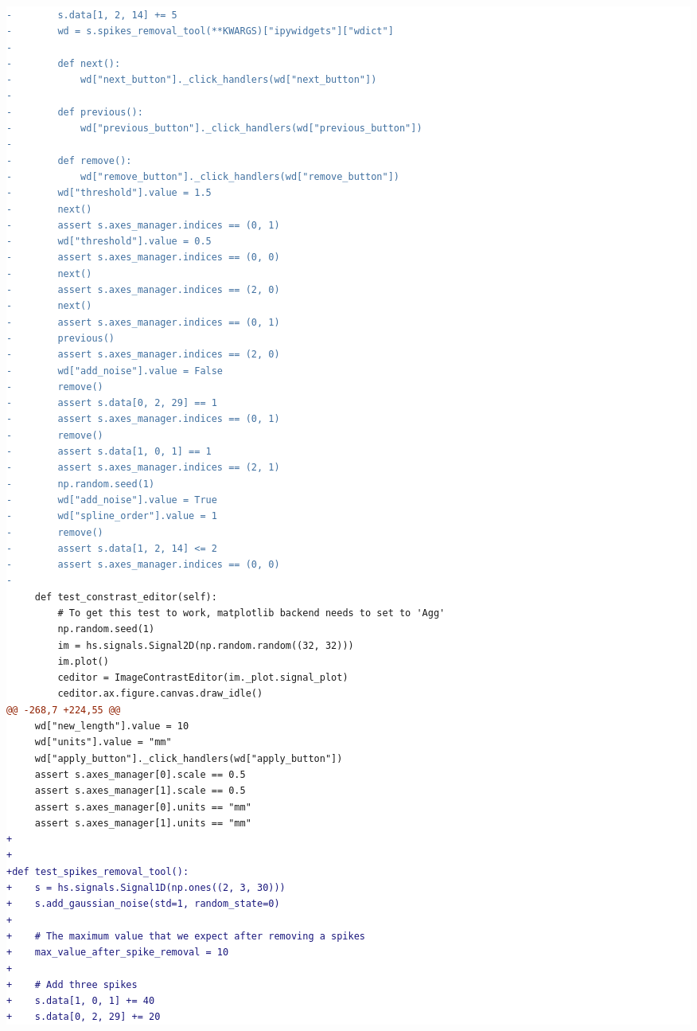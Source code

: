 ```diff
-        s.data[1, 2, 14] += 5
-        wd = s.spikes_removal_tool(**KWARGS)["ipywidgets"]["wdict"]
-
-        def next():
-            wd["next_button"]._click_handlers(wd["next_button"])
-
-        def previous():
-            wd["previous_button"]._click_handlers(wd["previous_button"])
-
-        def remove():
-            wd["remove_button"]._click_handlers(wd["remove_button"])
-        wd["threshold"].value = 1.5
-        next()
-        assert s.axes_manager.indices == (0, 1)
-        wd["threshold"].value = 0.5
-        assert s.axes_manager.indices == (0, 0)
-        next()
-        assert s.axes_manager.indices == (2, 0)
-        next()
-        assert s.axes_manager.indices == (0, 1)
-        previous()
-        assert s.axes_manager.indices == (2, 0)
-        wd["add_noise"].value = False
-        remove()
-        assert s.data[0, 2, 29] == 1
-        assert s.axes_manager.indices == (0, 1)
-        remove()
-        assert s.data[1, 0, 1] == 1
-        assert s.axes_manager.indices == (2, 1)
-        np.random.seed(1)
-        wd["add_noise"].value = True
-        wd["spline_order"].value = 1
-        remove()
-        assert s.data[1, 2, 14] <= 2
-        assert s.axes_manager.indices == (0, 0)
-
     def test_constrast_editor(self):
         # To get this test to work, matplotlib backend needs to set to 'Agg'
         np.random.seed(1)
         im = hs.signals.Signal2D(np.random.random((32, 32)))
         im.plot()
         ceditor = ImageContrastEditor(im._plot.signal_plot)
         ceditor.ax.figure.canvas.draw_idle()
@@ -268,7 +224,55 @@
     wd["new_length"].value = 10
     wd["units"].value = "mm"
     wd["apply_button"]._click_handlers(wd["apply_button"])
     assert s.axes_manager[0].scale == 0.5
     assert s.axes_manager[1].scale == 0.5
     assert s.axes_manager[0].units == "mm"
     assert s.axes_manager[1].units == "mm"
+
+
+def test_spikes_removal_tool():
+    s = hs.signals.Signal1D(np.ones((2, 3, 30)))
+    s.add_gaussian_noise(std=1, random_state=0)
+
+    # The maximum value that we expect after removing a spikes
+    max_value_after_spike_removal = 10
+
+    # Add three spikes
+    s.data[1, 0, 1] += 40
+    s.data[0, 2, 29] += 20
```